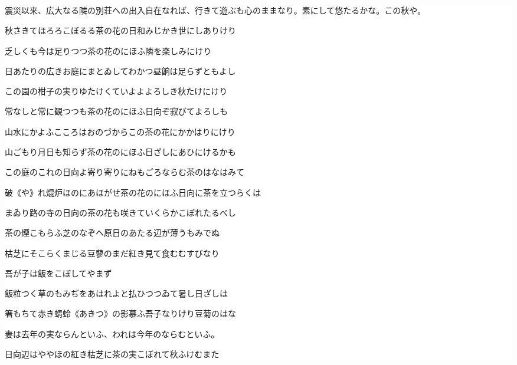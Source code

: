 
震災以来、広大なる隣の別荘への出入自在なれば、行きて遊ぶも心のままなり。素にして悠たるかな。この秋や。









秋さきてほろろこぼるる茶の花の日和みじかき世にしありけり



乏しくも今は足りつつ茶の花のにほふ隣を楽しみにけり



日あたりの広きお庭にまとゐしてわかつ昼餉は足らずともよし



この園の柑子の実りゆたけくていよよよろしき秋たけにけり



常なしと常に観つつも茶の花のにほふ日向ぞ寂びてよろしも



山水にかよふこころはおのづからこの茶の花にかかはりにけり



山ごもり月日も知らず茶の花のにほふ日ざしにあひにけるかも



この庭のこれの日向よ寄り寄りにねもごろならむ茶のはなはみて



破《や》れ焜炉ほのにあほがせ茶の花のにほふ日向に茶を立つらくは



まゐり路の寺の日向の茶の花も咲きていくらかこぼれたるべし



茶の煙こもらふ芝のなぞへ原日のあたる辺が薄うもみでぬ



枯芝にそこらくまじる豆蓼のまだ紅き見て食むむすびなり



吾が子は飯をこぼしてやまず



飯粒つく草のもみぢをあはれよと払ひつつゐて暑し日ざしは



箸もちて赤き蜻蛉《あきつ》の影慕ふ吾子なりけり豆菊のはな



妻は去年の実ならんといふ、われは今年のならむといふ。



日向辺はややほの紅き枯芝に茶の実こぼれて秋ふけむまた

